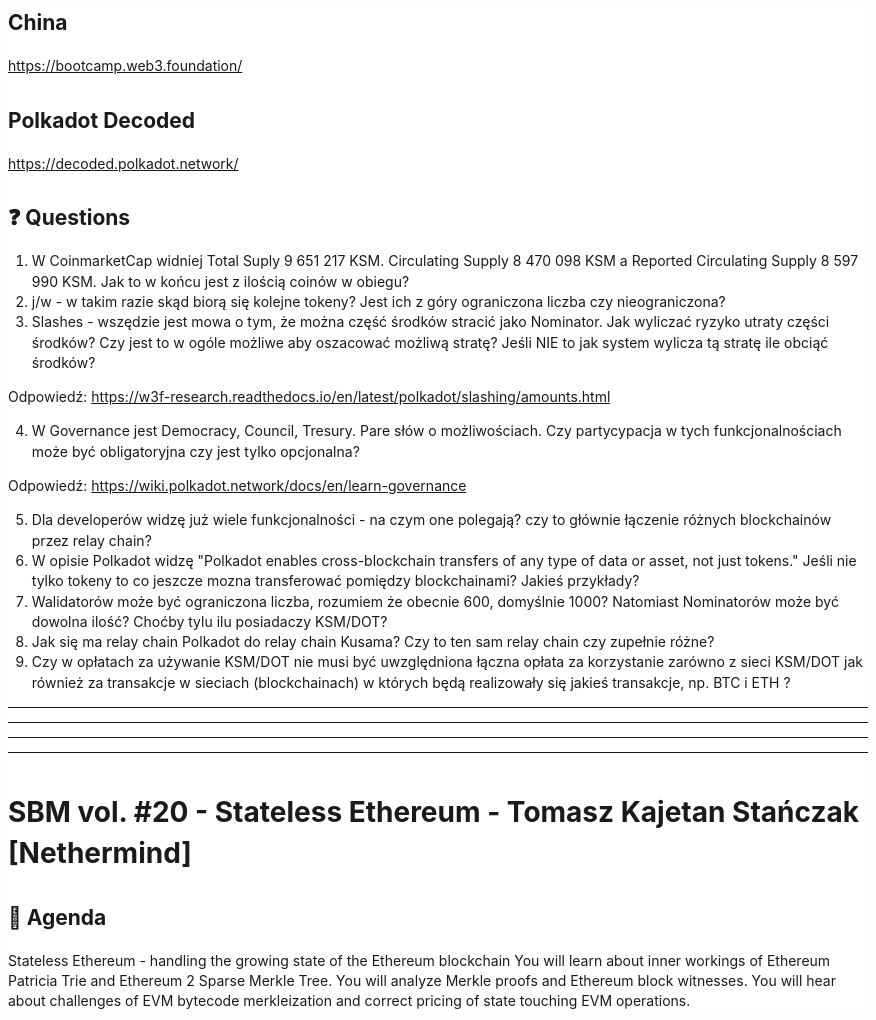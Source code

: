 ## China

https://bootcamp.web3.foundation/

## Polkadot Decoded

https://decoded.polkadot.network/

## :question: Questions

1. W CoinmarketCap widniej Total Suply 9 651 217 KSM. Circulating Supply 8 470 098 KSM a Reported Circulating Supply 8 597 990 KSM. Jak to w końcu jest z ilością coinów w obiegu?
2. j/w - w takim razie skąd biorą się kolejne tokeny? Jest ich z góry ograniczona liczba czy nieograniczona?
3. Slashes - wszędzie jest mowa o tym, że można część środków stracić jako Nominator. Jak wyliczać ryzyko utraty części środków? Czy jest to w ogóle możliwe aby oszacować możliwą stratę? Jeśli NIE to jak system wylicza tą stratę ile obciąć środków?

Odpowiedź: https://w3f-research.readthedocs.io/en/latest/polkadot/slashing/amounts.html

4. W Governance jest Democracy, Council, Tresury. Pare słów o możliwościach. Czy partycypacja w tych funkcjonalnościach może być obligatoryjna czy jest tylko opcjonalna?

Odpowiedź: https://wiki.polkadot.network/docs/en/learn-governance

5. Dla developerów widzę już wiele funkcjonalności - na czym one polegają? czy to głównie łączenie różnych blockchainów przez relay chain?
6. W opisie Polkadot widzę "Polkadot enables cross-blockchain transfers of any type of data or asset, not just tokens." Jeśli nie tylko tokeny to co jeszcze mozna transferować pomiędzy blockchainami? Jakieś przykłady?
7. Walidatorów może być ograniczona liczba, rozumiem że obecnie 600, domyślnie 1000? Natomiast Nominatorów może być dowolna ilość? Choćby tylu ilu posiadaczy KSM/DOT?
8. Jak się ma relay chain Polkadot do relay chain Kusama? Czy to ten sam relay chain czy zupełnie różne?
9. Czy w opłatach za używanie KSM/DOT nie musi być uwzględniona łączna opłata za korzystanie zarówno z sieci KSM/DOT jak również za transakcje w sieciach (blockchainach) w których będą realizowały się jakieś transakcje, np. BTC i ETH ?

---
---
---
---

# SBM vol. #20 - Stateless Ethereum - Tomasz Kajetan Stańczak [Nethermind] 

## :memo: Agenda

Stateless Ethereum - handling the growing state of the Ethereum blockchain
You will learn about inner workings of Ethereum Patricia Trie and Ethereum 2 Sparse Merkle Tree. You will analyze Merkle proofs and Ethereum block witnesses. You will hear about challenges of EVM bytecode merkleization and correct pricing of state touching EVM operations.
